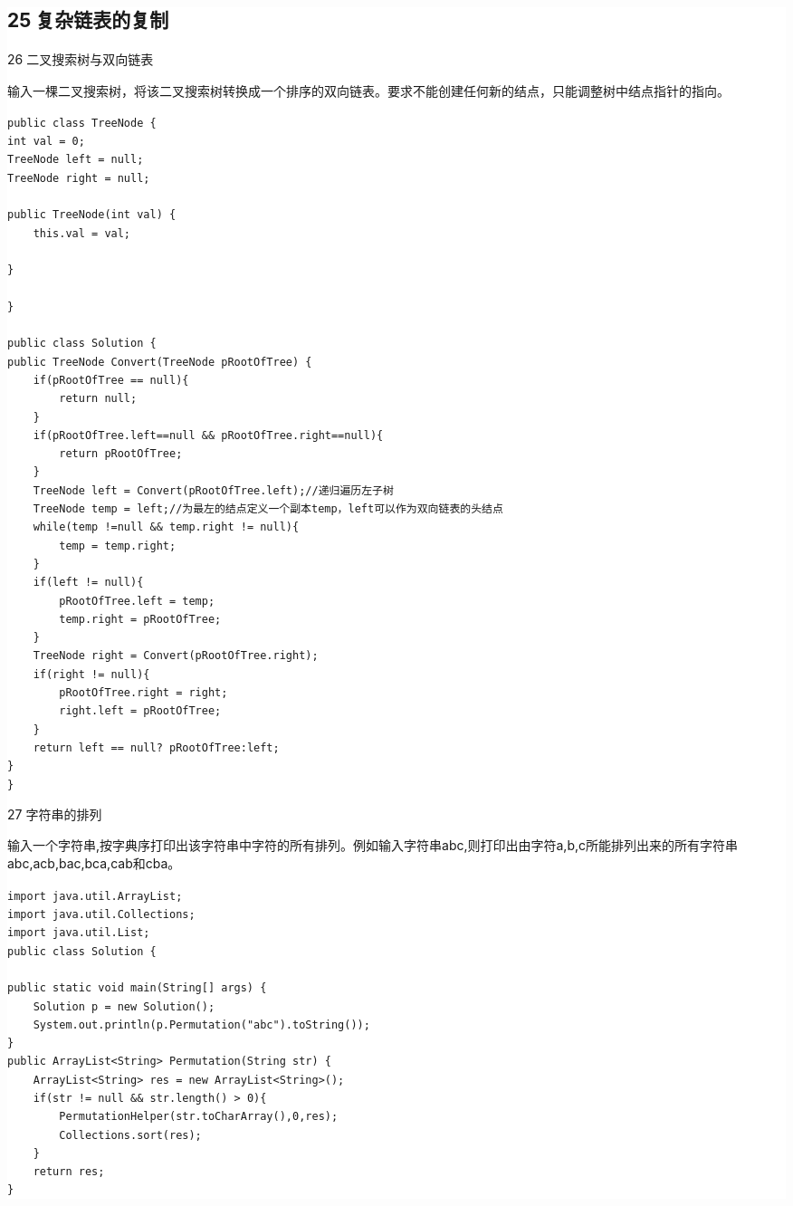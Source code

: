 ## 25 复杂链表的复制 ##

26 二叉搜索树与双向链表

输入一棵二叉搜索树，将该二叉搜索树转换成一个排序的双向链表。要求不能创建任何新的结点，只能调整树中结点指针的指向。


    public class TreeNode {
    int val = 0;
    TreeNode left = null;
    TreeNode right = null;

    public TreeNode(int val) {
        this.val = val;

    }

    }
    
    public class Solution {
    public TreeNode Convert(TreeNode pRootOfTree) {
        if(pRootOfTree == null){
            return null;
        }
        if(pRootOfTree.left==null && pRootOfTree.right==null){
            return pRootOfTree;
        }
        TreeNode left = Convert(pRootOfTree.left);//递归遍历左子树
        TreeNode temp = left;//为最左的结点定义一个副本temp，left可以作为双向链表的头结点
        while(temp !=null && temp.right != null){
            temp = temp.right;
        }
        if(left != null){
            pRootOfTree.left = temp;
            temp.right = pRootOfTree;
        }
        TreeNode right = Convert(pRootOfTree.right);
        if(right != null){
            pRootOfTree.right = right;
            right.left = pRootOfTree;
        }
        return left == null? pRootOfTree:left;
    }
    }


27 字符串的排列

输入一个字符串,按字典序打印出该字符串中字符的所有排列。例如输入字符串abc,则打印出由字符a,b,c所能排列出来的所有字符串abc,acb,bac,bca,cab和cba。

    import java.util.ArrayList;
    import java.util.Collections;
    import java.util.List;
    public class Solution {

    public static void main(String[] args) {
        Solution p = new Solution();
        System.out.println(p.Permutation("abc").toString());
    }
    public ArrayList<String> Permutation(String str) {
        ArrayList<String> res = new ArrayList<String>();
        if(str != null && str.length() > 0){
            PermutationHelper(str.toCharArray(),0,res);
            Collections.sort(res);
        }
        return res;
    }
